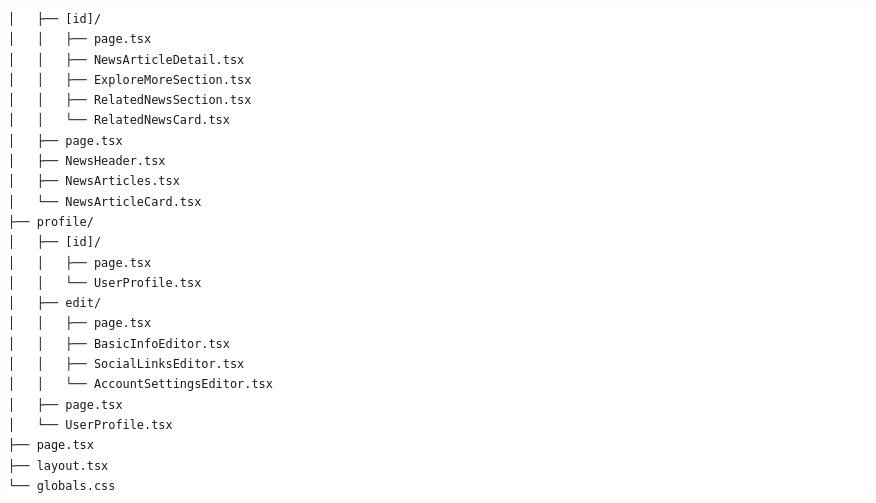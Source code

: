 ```
│   ├── [id]/
│   │   ├── page.tsx
│   │   ├── NewsArticleDetail.tsx
│   │   ├── ExploreMoreSection.tsx
│   │   ├── RelatedNewsSection.tsx
│   │   └── RelatedNewsCard.tsx
│   ├── page.tsx
│   ├── NewsHeader.tsx
│   ├── NewsArticles.tsx
│   └── NewsArticleCard.tsx
├── profile/
│   ├── [id]/
│   │   ├── page.tsx
│   │   └── UserProfile.tsx
│   ├── edit/
│   │   ├── page.tsx
│   │   ├── BasicInfoEditor.tsx
│   │   ├── SocialLinksEditor.tsx
│   │   └── AccountSettingsEditor.tsx
│   ├── page.tsx
│   └── UserProfile.tsx
├── page.tsx
├── layout.tsx
└── globals.css
```